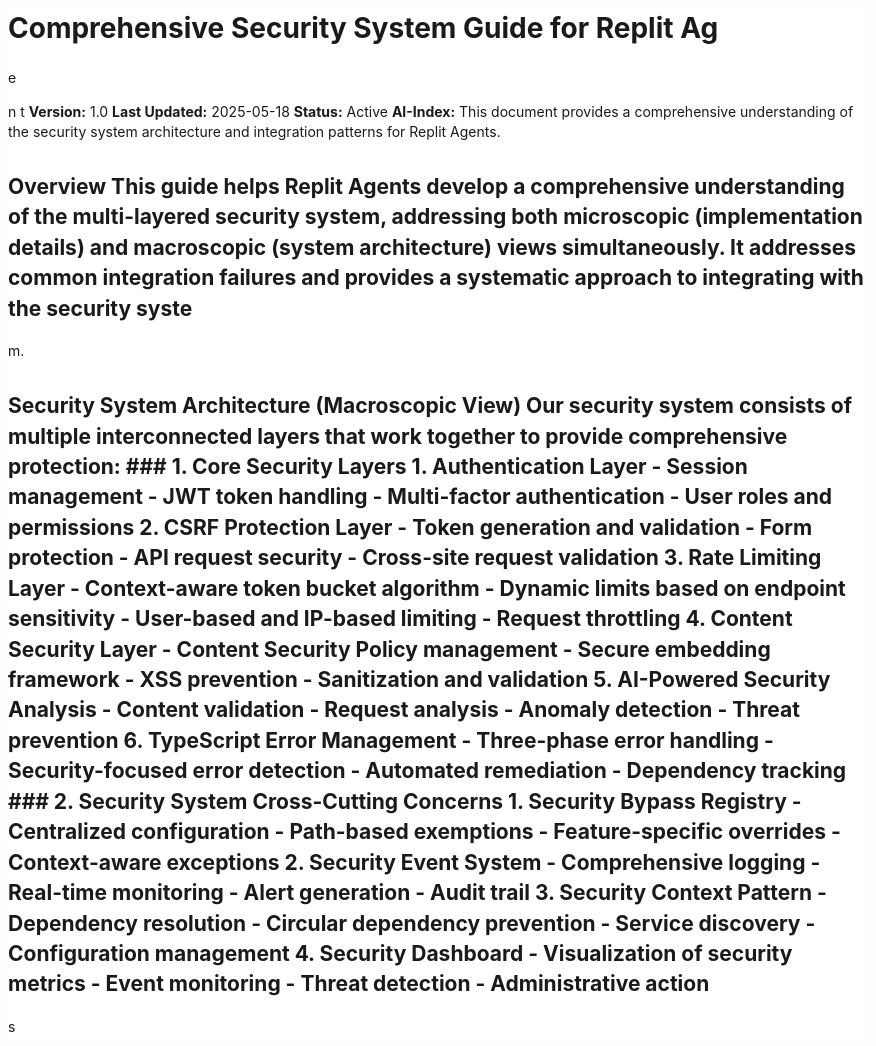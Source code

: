 # Comprehensive Security System Guide for Replit Ag

e

n t **Version:** 1.0 **Last Updated:** 2025-05-18 **Status:** Active **AI-Index:** This document provides a comprehensive understanding of the security system architecture and integration patterns for Replit Agents.

## Overview This guide helps Replit Agents develop a comprehensive understanding of the multi-layered security system, addressing both microscopic (implementation details) and macroscopic (system architecture) views simultaneously. It addresses common integration failures and provides a systematic approach to integrating with the security syste

m.

## Security System Architecture (Macroscopic View) Our security system consists of multiple interconnected layers that work together to provide comprehensive protection: ### 1. Core Security Layers 1. **Authentication Layer** - Session management - JWT token handling - Multi-factor authentication - User roles and permissions 2. **CSRF Protection Layer** - Token generation and validation - Form protection - API request security - Cross-site request validation 3. **Rate Limiting Layer** - Context-aware token bucket algorithm - Dynamic limits based on endpoint sensitivity - User-based and IP-based limiting - Request throttling 4. **Content Security Layer** - Content Security Policy management - Secure embedding framework - XSS prevention - Sanitization and validation 5. **AI-Powered Security Analysis** - Content validation - Request analysis - Anomaly detection - Threat prevention 6. **TypeScript Error Management** - Three-phase error handling - Security-focused error detection - Automated remediation - Dependency tracking ### 2. Security System Cross-Cutting Concerns 1. **Security Bypass Registry** - Centralized configuration - Path-based exemptions - Feature-specific overrides - Context-aware exceptions 2. **Security Event System** - Comprehensive logging - Real-time monitoring - Alert generation - Audit trail 3. **Security Context Pattern** - Dependency resolution - Circular dependency prevention - Service discovery - Configuration management 4. **Security Dashboard** - Visualization of security metrics - Event monitoring - Threat detection - Administrative action

s
